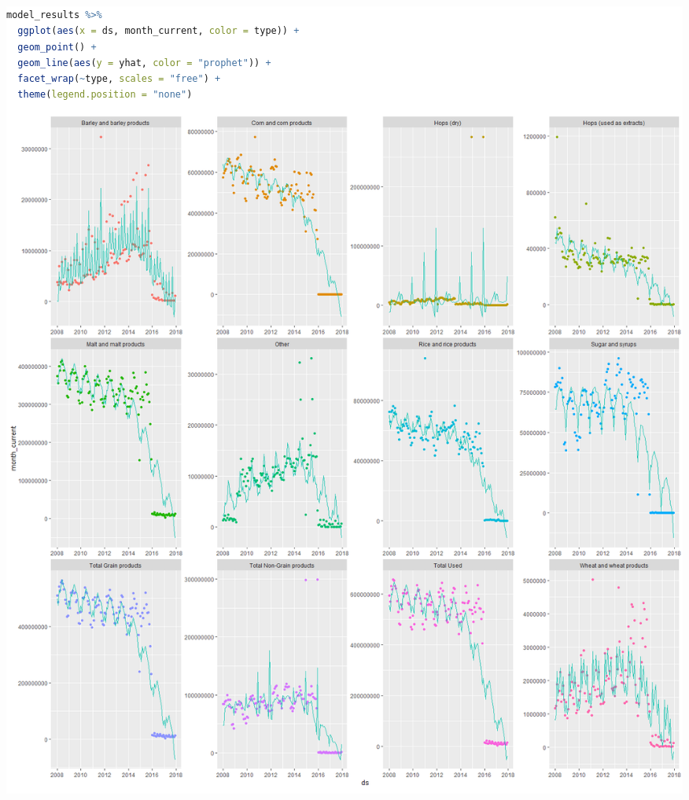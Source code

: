 ``` r
model_results %>% 
  ggplot(aes(x = ds, month_current, color = type)) + 
  geom_point() + 
  geom_line(aes(y = yhat, color = "prophet")) + 
  facet_wrap(~type, scales = "free") + 
  theme(legend.position = "none")
```

![](TidyTuesdayBeerProduction_files/figure-gfm/unnamed-chunk-8-1.png)
